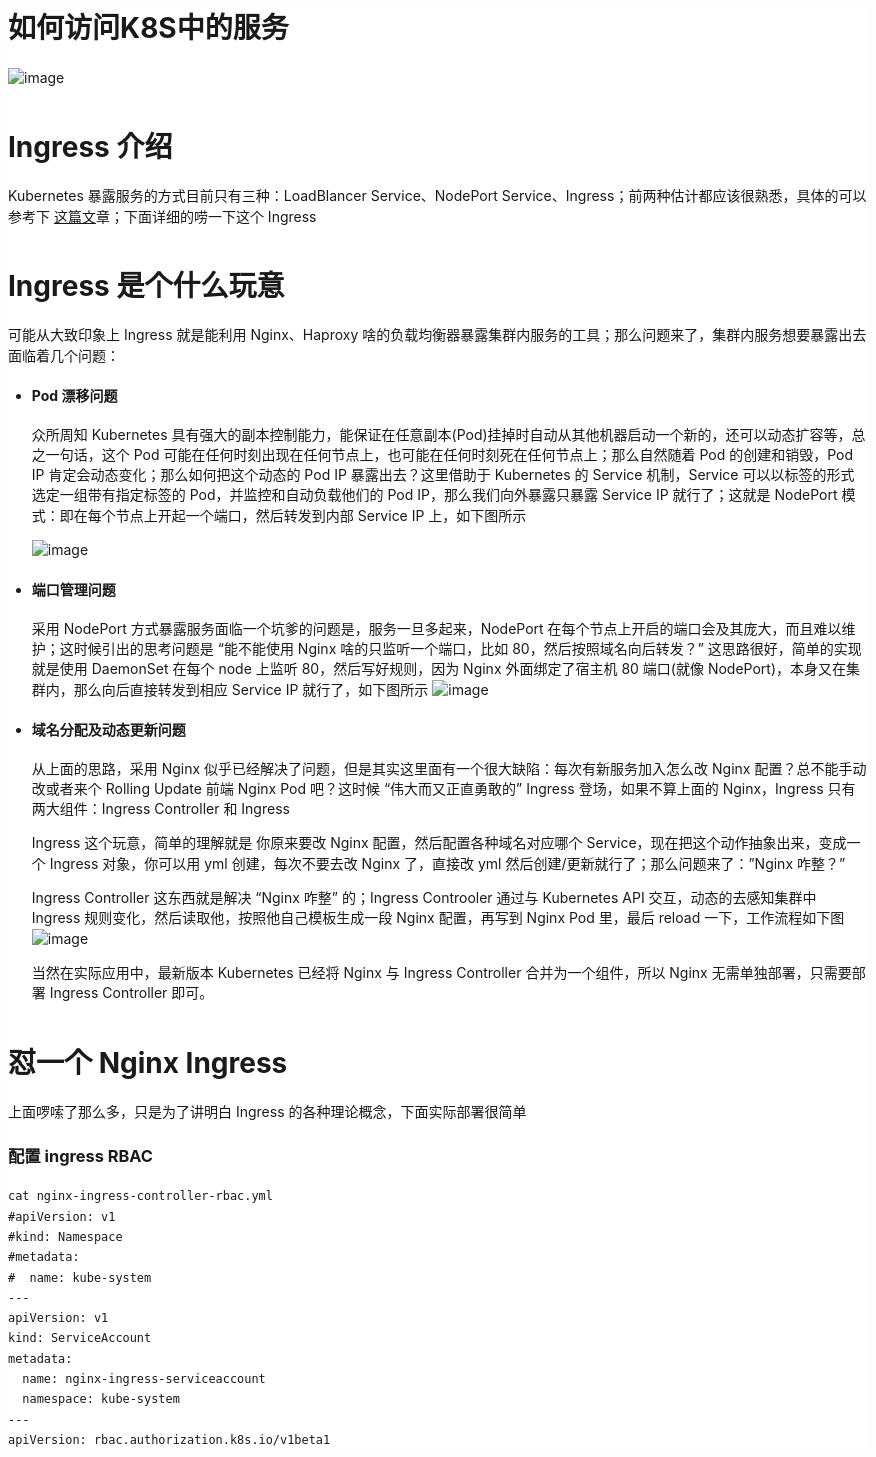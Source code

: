 
# 如何访问K8S中的服务
![image](https://i.imgur.com/UYvC8Il.png)
# Ingress 介绍

Kubernetes 暴露服务的方式目前只有三种：LoadBlancer Service、NodePort Service、Ingress；前两种估计都应该很熟悉，具体的可以参考下 [这篇文](https://mritd.me/2016/12/06/try-traefik-on-kubernetes//)章；下面详细的唠一下这个 Ingress

# Ingress 是个什么玩意

可能从大致印象上 Ingress 就是能利用 Nginx、Haproxy 啥的负载均衡器暴露集群内服务的工具；那么问题来了，集群内服务想要暴露出去面临着几个问题：
- #### Pod 漂移问题

    众所周知 Kubernetes 具有强大的副本控制能力，能保证在任意副本(Pod)挂掉时自动从其他机器启动一个新的，还可以动态扩容等，总之一句话，这个 Pod 可能在任何时刻出现在任何节点上，也可能在任何时刻死在任何节点上；那么自然随着 Pod 的创建和销毁，Pod IP 肯定会动态变化；那么如何把这个动态的 Pod IP 暴露出去？这里借助于 Kubernetes 的 Service 机制，Service 可以以标签的形式选定一组带有指定标签的 Pod，并监控和自动负载他们的 Pod IP，那么我们向外暴露只暴露 Service IP 就行了；这就是 NodePort 模式：即在每个节点上开起一个端口，然后转发到内部 Service IP 上，如下图所示
    
    ![image](https://i.imgur.com/4Sc7zCj.jpg)
- #### 端口管理问题
    采用 NodePort 方式暴露服务面临一个坑爹的问题是，服务一旦多起来，NodePort 在每个节点上开启的端口会及其庞大，而且难以维护；这时候引出的思考问题是 “能不能使用 Nginx 啥的只监听一个端口，比如 80，然后按照域名向后转发？” 这思路很好，简单的实现就是使用 DaemonSet 在每个 node 上监听 80，然后写好规则，因为 Nginx 外面绑定了宿主机 80 端口(就像 NodePort)，本身又在集群内，那么向后直接转发到相应 Service IP 就行了，如下图所示
    ![image](https://i.imgur.com/eGRg6UN.jpg)

- #### 域名分配及动态更新问题
    从上面的思路，采用 Nginx 似乎已经解决了问题，但是其实这里面有一个很大缺陷：每次有新服务加入怎么改 Nginx 配置？总不能手动改或者来个 Rolling Update 前端 Nginx Pod 吧？这时候 “伟大而又正直勇敢的” Ingress 登场，如果不算上面的 Nginx，Ingress 只有两大组件：Ingress Controller 和 Ingress

    Ingress 这个玩意，简单的理解就是 你原来要改 Nginx 配置，然后配置各种域名对应哪个 Service，现在把这个动作抽象出来，变成一个 Ingress 对象，你可以用 yml 创建，每次不要去改 Nginx 了，直接改 yml 然后创建/更新就行了；那么问题来了：”Nginx 咋整？”

   Ingress Controller 这东西就是解决 “Nginx 咋整” 的；Ingress Controoler 通过与 Kubernetes API 交互，动态的去感知集群中 Ingress 规则变化，然后读取他，按照他自己模板生成一段 Nginx 配置，再写到 Nginx Pod 里，最后 reload 一下，工作流程如下图
   ![image](https://i.imgur.com/Ws2gBHl.jpg)
   
   当然在实际应用中，最新版本 Kubernetes 已经将 Nginx 与 Ingress Controller 合并为一个组件，所以 Nginx 无需单独部署，只需要部署 Ingress Controller 即可。

# 怼一个 Nginx Ingress   

上面啰嗦了那么多，只是为了讲明白 Ingress 的各种理论概念，下面实际部署很简单


### 配置 ingress RBAC 

    cat nginx-ingress-controller-rbac.yml
    #apiVersion: v1
    #kind: Namespace
    #metadata:
    #  name: kube-system
    ---
    apiVersion: v1
    kind: ServiceAccount
    metadata:
      name: nginx-ingress-serviceaccount
      namespace: kube-system
    ---
    apiVersion: rbac.authorization.k8s.io/v1beta1